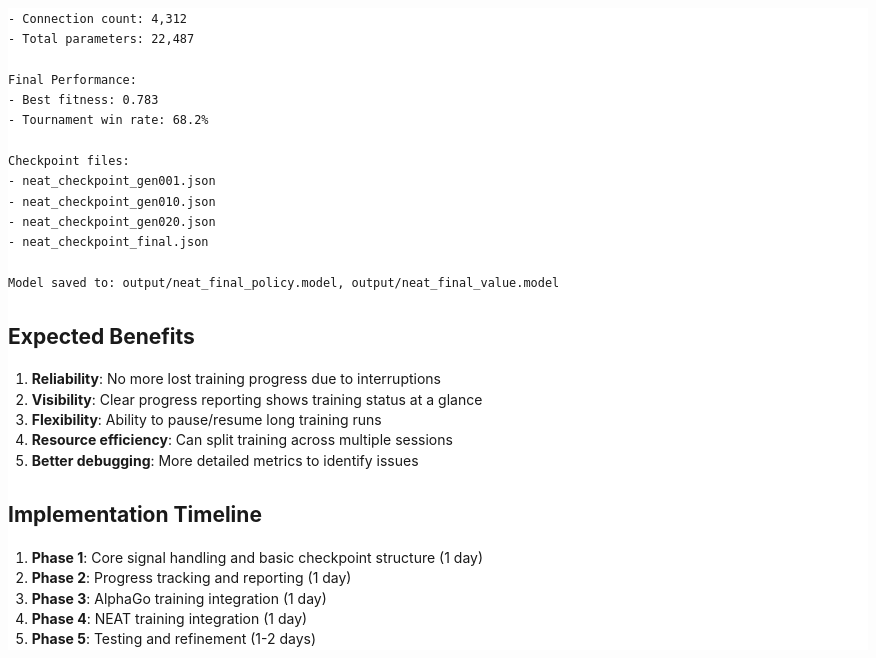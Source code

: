 ```
- Connection count: 4,312
- Total parameters: 22,487

Final Performance:
- Best fitness: 0.783
- Tournament win rate: 68.2%

Checkpoint files:
- neat_checkpoint_gen001.json
- neat_checkpoint_gen010.json
- neat_checkpoint_gen020.json
- neat_checkpoint_final.json

Model saved to: output/neat_final_policy.model, output/neat_final_value.model
```

## Expected Benefits

1. **Reliability**: No more lost training progress due to interruptions
2. **Visibility**: Clear progress reporting shows training status at a glance
3. **Flexibility**: Ability to pause/resume long training runs
4. **Resource efficiency**: Can split training across multiple sessions
5. **Better debugging**: More detailed metrics to identify issues

## Implementation Timeline

1. **Phase 1**: Core signal handling and basic checkpoint structure (1 day)
2. **Phase 2**: Progress tracking and reporting (1 day)
3. **Phase 3**: AlphaGo training integration (1 day)
4. **Phase 4**: NEAT training integration (1 day)
5. **Phase 5**: Testing and refinement (1-2 days) 